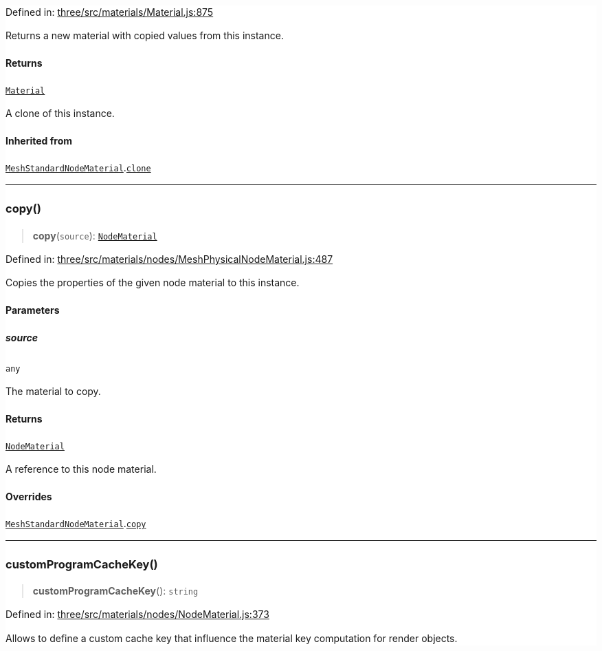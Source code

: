 Defined in: [three/src/materials/Material.js:875](https://github.com/DefinitelyMaybe/three-i18n/blob/fa57b79433d1c349ffb23a78727299c8d4190136/three/src/materials/Material.js#L875)

Returns a new material with copied values from this instance.

#### Returns

[`Material`](/reference/three/classes/material/)

A clone of this instance.

#### Inherited from

[`MeshStandardNodeMaterial`](/reference/threewebgpu/classes/meshstandardnodematerial/).[`clone`](/reference/threewebgpu/classes/meshstandardnodematerial/#clone)

***

### copy()

> **copy**(`source`): [`NodeMaterial`](/reference/threewebgpu/classes/nodematerial/)

Defined in: [three/src/materials/nodes/MeshPhysicalNodeMaterial.js:487](https://github.com/DefinitelyMaybe/three-i18n/blob/fa57b79433d1c349ffb23a78727299c8d4190136/three/src/materials/nodes/MeshPhysicalNodeMaterial.js#L487)

Copies the properties of the given node material to this instance.

#### Parameters

##### source

`any`

The material to copy.

#### Returns

[`NodeMaterial`](/reference/threewebgpu/classes/nodematerial/)

A reference to this node material.

#### Overrides

[`MeshStandardNodeMaterial`](/reference/threewebgpu/classes/meshstandardnodematerial/).[`copy`](/reference/threewebgpu/classes/meshstandardnodematerial/#copy)

***

### customProgramCacheKey()

> **customProgramCacheKey**(): `string`

Defined in: [three/src/materials/nodes/NodeMaterial.js:373](https://github.com/DefinitelyMaybe/three-i18n/blob/fa57b79433d1c349ffb23a78727299c8d4190136/three/src/materials/nodes/NodeMaterial.js#L373)

Allows to define a custom cache key that influence the material key computation
for render objects.
